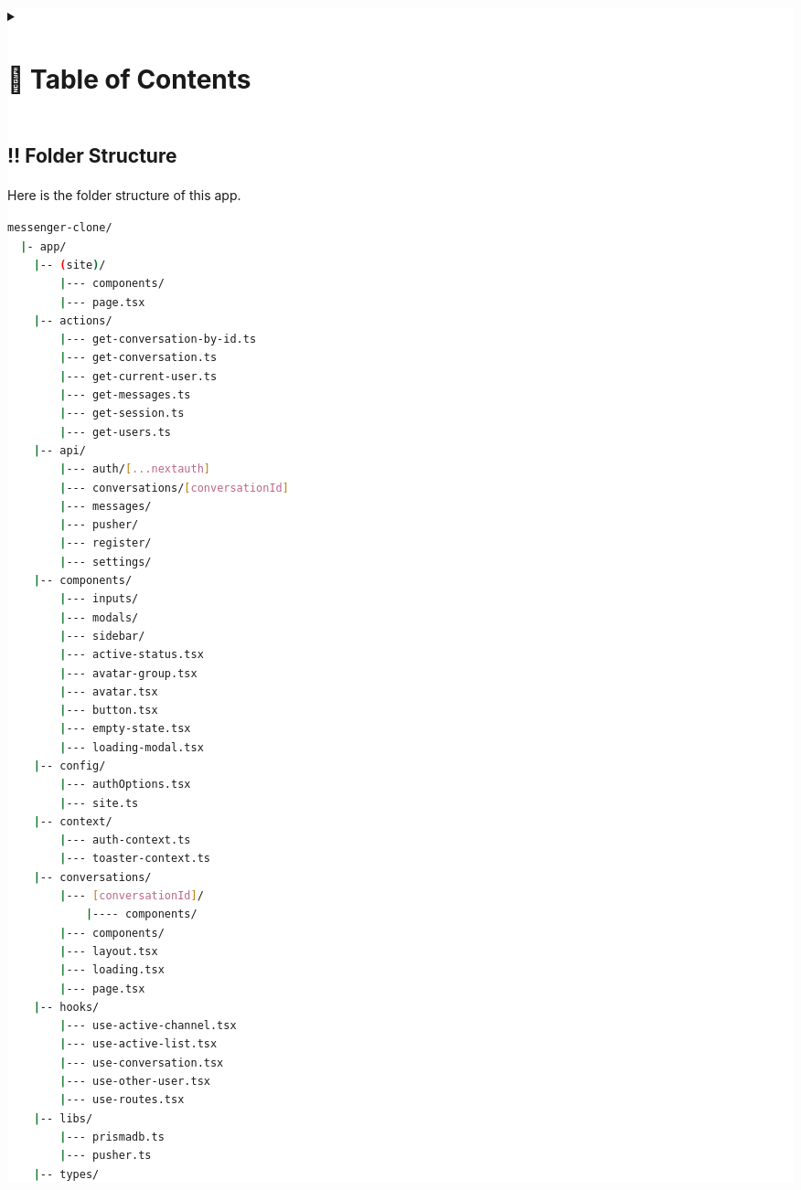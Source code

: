 
<details><summary>

# :notebook_with_decorative_cover: Table of Contents

</summary></details>

## :bangbang: Folder Structure

Here is the folder structure of this app.

```bash
messenger-clone/
  |- app/
    |-- (site)/
        |--- components/
        |--- page.tsx
    |-- actions/
        |--- get-conversation-by-id.ts
        |--- get-conversation.ts
        |--- get-current-user.ts
        |--- get-messages.ts
        |--- get-session.ts
        |--- get-users.ts
    |-- api/
        |--- auth/[...nextauth]
        |--- conversations/[conversationId]
        |--- messages/
        |--- pusher/
        |--- register/
        |--- settings/
    |-- components/
        |--- inputs/
        |--- modals/
        |--- sidebar/
        |--- active-status.tsx
        |--- avatar-group.tsx
        |--- avatar.tsx
        |--- button.tsx
        |--- empty-state.tsx
        |--- loading-modal.tsx
    |-- config/
        |--- authOptions.tsx
        |--- site.ts
    |-- context/
        |--- auth-context.ts
        |--- toaster-context.ts
    |-- conversations/
        |--- [conversationId]/
            |---- components/
        |--- components/
        |--- layout.tsx
        |--- loading.tsx
        |--- page.tsx
    |-- hooks/
        |--- use-active-channel.tsx
        |--- use-active-list.tsx
        |--- use-conversation.tsx
        |--- use-other-user.tsx
        |--- use-routes.tsx
    |-- libs/
        |--- prismadb.ts
        |--- pusher.ts
    |-- types/
```